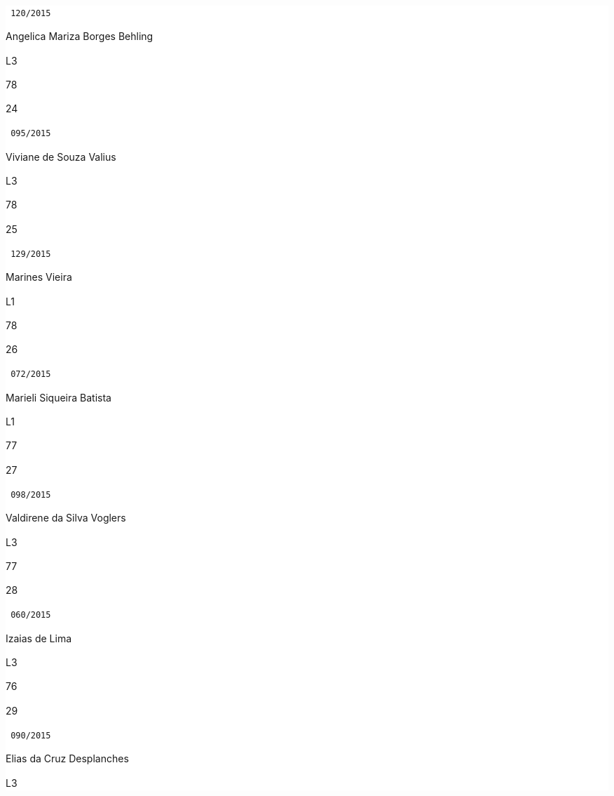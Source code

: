      120/2015

   Angelica Mariza Borges Behling

   L3

   78

   24

     095/2015

   Viviane de Souza Valius

   L3

   78

   25

     129/2015

   Marines Vieira

   L1

   78

   26

     072/2015

   Marieli Siqueira Batista

   L1

   77

   27

     098/2015

   Valdirene da Silva Voglers

   L3

   77

   28

     060/2015

   Izaias de Lima

   L3

   76

   29

     090/2015

   Elias da Cruz Desplanches

   L3
